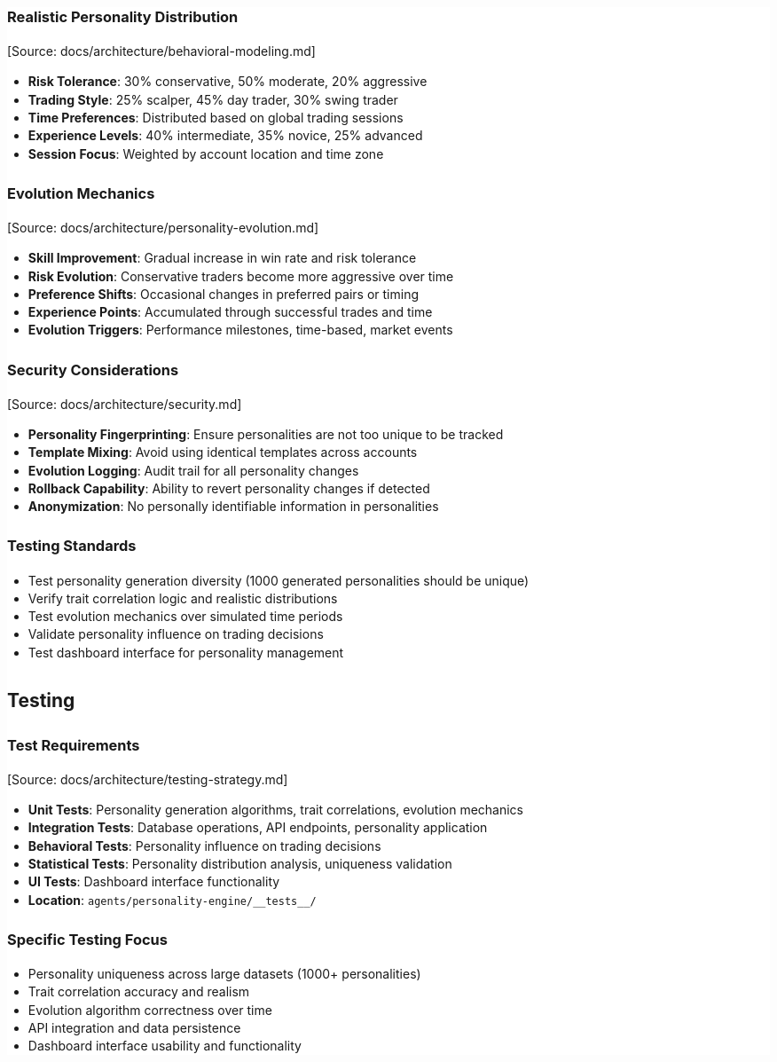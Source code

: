 ### Realistic Personality Distribution
[Source: docs/architecture/behavioral-modeling.md]
- **Risk Tolerance**: 30% conservative, 50% moderate, 20% aggressive
- **Trading Style**: 25% scalper, 45% day trader, 30% swing trader
- **Time Preferences**: Distributed based on global trading sessions
- **Experience Levels**: 40% intermediate, 35% novice, 25% advanced
- **Session Focus**: Weighted by account location and time zone

### Evolution Mechanics
[Source: docs/architecture/personality-evolution.md]
- **Skill Improvement**: Gradual increase in win rate and risk tolerance
- **Risk Evolution**: Conservative traders become more aggressive over time
- **Preference Shifts**: Occasional changes in preferred pairs or timing
- **Experience Points**: Accumulated through successful trades and time
- **Evolution Triggers**: Performance milestones, time-based, market events

### Security Considerations
[Source: docs/architecture/security.md]
- **Personality Fingerprinting**: Ensure personalities are not too unique to be tracked
- **Template Mixing**: Avoid using identical templates across accounts
- **Evolution Logging**: Audit trail for all personality changes
- **Rollback Capability**: Ability to revert personality changes if detected
- **Anonymization**: No personally identifiable information in personalities

### Testing Standards
- Test personality generation diversity (1000 generated personalities should be unique)
- Verify trait correlation logic and realistic distributions
- Test evolution mechanics over simulated time periods
- Validate personality influence on trading decisions
- Test dashboard interface for personality management

## Testing

### Test Requirements
[Source: docs/architecture/testing-strategy.md]
- **Unit Tests**: Personality generation algorithms, trait correlations, evolution mechanics
- **Integration Tests**: Database operations, API endpoints, personality application
- **Behavioral Tests**: Personality influence on trading decisions
- **Statistical Tests**: Personality distribution analysis, uniqueness validation
- **UI Tests**: Dashboard interface functionality
- **Location**: `agents/personality-engine/__tests__/`

### Specific Testing Focus
- Personality uniqueness across large datasets (1000+ personalities)
- Trait correlation accuracy and realism
- Evolution algorithm correctness over time
- API integration and data persistence
- Dashboard interface usability and functionality
